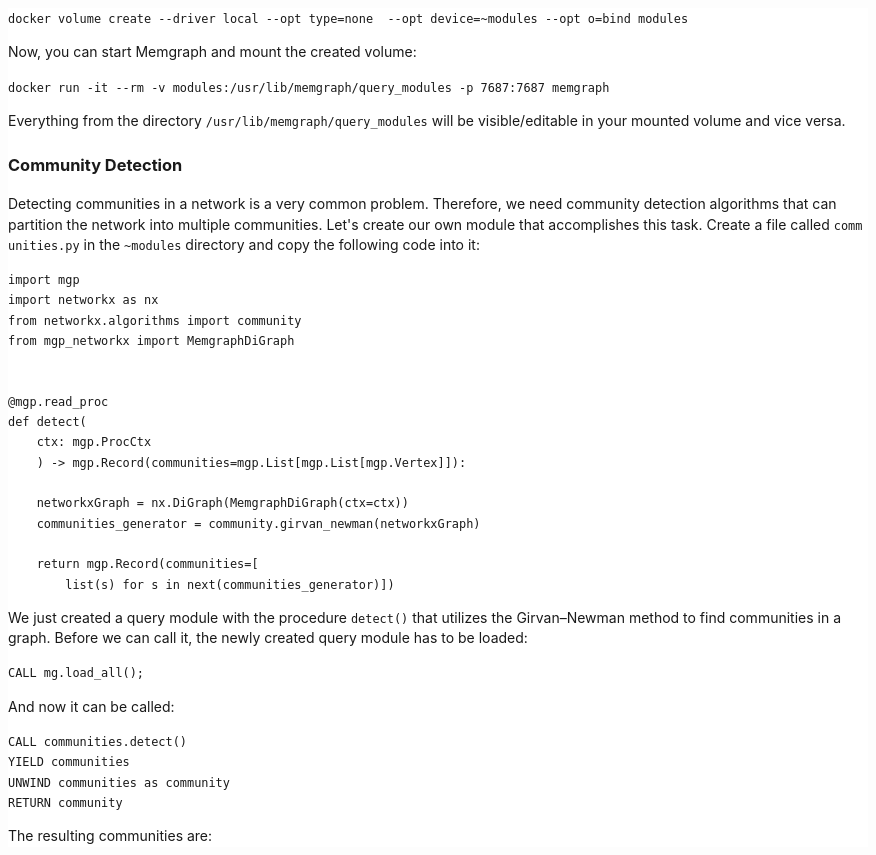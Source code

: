 ```text
docker volume create --driver local --opt type=none  --opt device=~modules --opt o=bind modules
```

Now, you can start Memgraph and mount the created volume:

```text
docker run -it --rm -v modules:/usr/lib/memgraph/query_modules -p 7687:7687 memgraph
```

Everything from the directory `/usr/lib/memgraph/query_modules` will be visible/editable in your mounted volume and vice versa.

### Community Detection

Detecting communities in a network is a very common problem. Therefore, we need community detection algorithms that can partition the network into multiple communities. Let's create our own module that accomplishes this task. Create a file called `communities.py` in the `~modules` directory and copy the following code into it:

```text
import mgp
import networkx as nx
from networkx.algorithms import community
from mgp_networkx import MemgraphDiGraph


@mgp.read_proc
def detect(
    ctx: mgp.ProcCtx
    ) -> mgp.Record(communities=mgp.List[mgp.List[mgp.Vertex]]):

    networkxGraph = nx.DiGraph(MemgraphDiGraph(ctx=ctx))
    communities_generator = community.girvan_newman(networkxGraph)

    return mgp.Record(communities=[
        list(s) for s in next(communities_generator)])
```

We just created a query module with the procedure `detect()` that utilizes the Girvan–Newman method to find communities in a graph. Before we can call it, the newly created query module has to be loaded:

```text
CALL mg.load_all();
```

And now it can be called:

```text
CALL communities.detect() 
YIELD communities
UNWIND communities as community
RETURN community
```

The resulting communities are:
